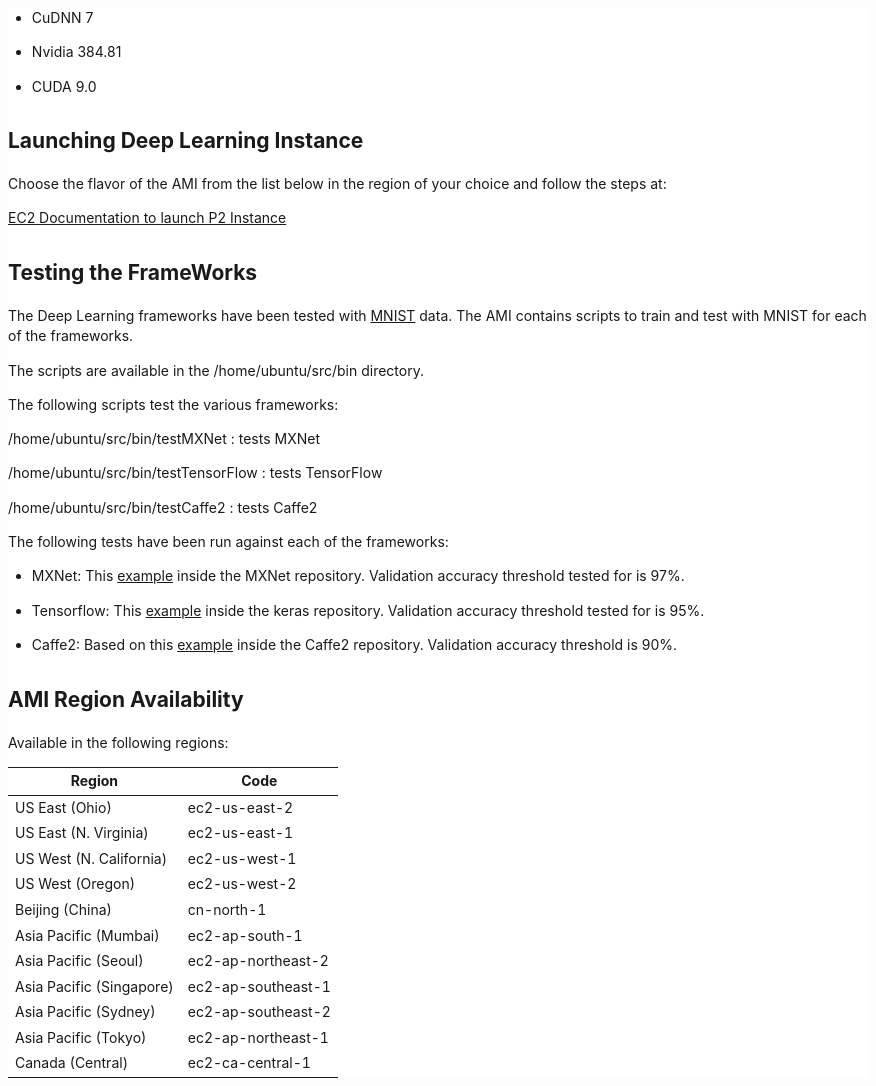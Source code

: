 + CuDNN 7

+ Nvidia 384\.81

+ CUDA 9\.0

## Launching Deep Learning Instance<a name="dlami-source-ubuntu-latest-launching-dl"></a>

Choose the flavor of the AMI from the list below in the region of your choice and follow the steps at:

[EC2 Documentation to launch P2 Instance](http://docs.aws.amazon.com/AWSEC2/latest/UserGuide/launching-instance.html)

## Testing the FrameWorks<a name="dlami-source-ubuntu-latest-testing-frameworks"></a>

The Deep Learning frameworks have been tested with [MNIST](http://yann.lecun.com/exdb/mnist/) data\. The AMI contains scripts to train and test with MNIST for each of the frameworks\. 

The scripts are available in the /home/ubuntu/src/bin directory\.

The following scripts test the various frameworks:

/home/ubuntu/src/bin/testMXNet : tests MXNet

/home/ubuntu/src/bin/testTensorFlow : tests TensorFlow

/home/ubuntu/src/bin/testCaffe2 : tests Caffe2

The following tests have been run against each of the frameworks:

+ MXNet: This [example](https://github.com/dmlc/mxnet/blob/master/example/image-classification/train_mnist.py) inside the MXNet repository\. Validation accuracy threshold tested for is 97%\.

+ Tensorflow: This [example](https://github.com/fchollet/keras/blob/master/examples/mnist_cnn.py) inside the keras repository\. Validation accuracy threshold tested for is 95%\.

+ Caffe2: Based on this [example](https://github.com/caffe2/caffe2/blob/master/caffe2/python/tutorials/MNIST.ipynb) inside the Caffe2 repository\. Validation accuracy threshold is 90%\.

## AMI Region Availability<a name="dlami-source-ubuntu-latest-regions"></a>

Available in the following regions:


| Region | Code | 
| --- | --- | 
| US East \(Ohio\) | ec2\-us\-east\-2 | 
| US East \(N\. Virginia\) | ec2\-us\-east\-1 | 
| US West \(N\. California\) | ec2\-us\-west\-1 | 
| US West \(Oregon\) | ec2\-us\-west\-2 | 
| Beijing \(China\) | cn\-north\-1 | 
| Asia Pacific \(Mumbai\) | ec2\-ap\-south\-1 | 
| Asia Pacific \(Seoul\) | ec2\-ap\-northeast\-2 | 
| Asia Pacific \(Singapore\) | ec2\-ap\-southeast\-1 | 
| Asia Pacific \(Sydney\) | ec2\-ap\-southeast\-2 | 
| Asia Pacific \(Tokyo\) | ec2\-ap\-northeast\-1 | 
| Canada \(Central\) | ec2\-ca\-central\-1 | 